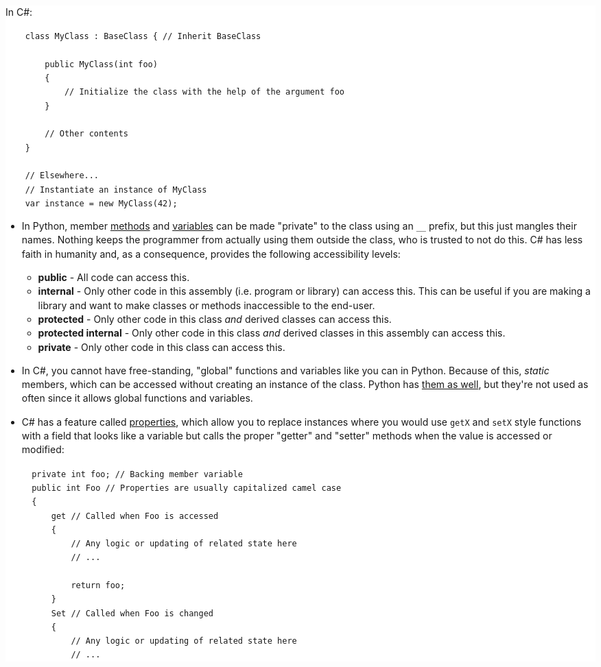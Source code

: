   In C#:

        class MyClass : BaseClass { // Inherit BaseClass

            public MyClass(int foo)
            {
                // Initialize the class with the help of the argument foo
            }

            // Other contents
        }

        // Elsewhere...
        // Instantiate an instance of MyClass
        var instance = new MyClass(42);

- In Python, member [methods](http://stackoverflow.com/q/70528/713961)
  and [variables](http://stackoverflow.com/q/1641219/713961) can be made "private" to the class using an `__` prefix,
  but this just mangles their names. Nothing keeps the programmer from actually using them outside the class,
  who is trusted to not do this. C# has less faith in humanity and, as a consequence, provides the following
  accessibility levels:
  - **public** - All code can access this.
  - **internal** - Only other code in this assembly (i.e. program or library) can access this.
    This can be useful if you are making a library and want to make classes or methods inaccessible to the end-user.
  - **protected** - Only other code in this class _and_ derived classes can access this.
  - **protected internal** - Only other code in this class _and_ derived classes in this assembly can access this.
  - **private** - Only other code in this class can access this.

- In C#, you cannot have free-standing, "global" functions and variables like you can in Python. Because of this,
  _static_ members, which can be accessed without creating an instance of the class. Python has
  [them as well](http://stackoverflow.com/a/735978/713961), but they're not used as often since it allows global
  functions and variables.

- C# has a feature called [properties](http://msdn.microsoft.com/en-us/library/x9fsa0sw.aspx),
  which allow you to replace instances where you would use `getX` and `setX` style functions with a field that
  looks like a variable but calls the proper "getter" and "setter" methods when the value is accessed or modified:

        private int foo; // Backing member variable
        public int Foo // Properties are usually capitalized camel case
        {
            get // Called when Foo is accessed
            {
                // Any logic or updating of related state here
                // ...

                return foo;
            }
            Set // Called when Foo is changed
            {
                // Any logic or updating of related state here
                // ...

